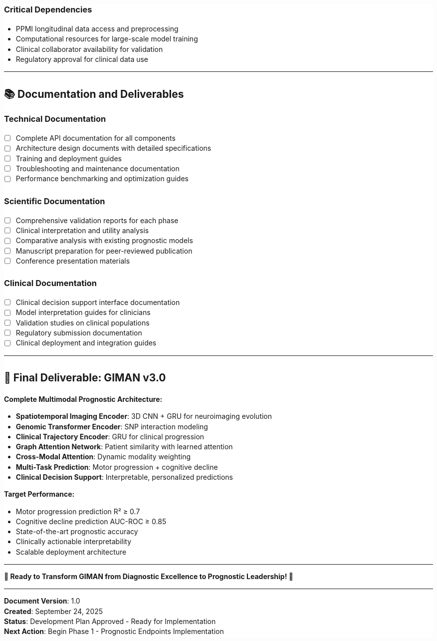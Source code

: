 ### **Critical Dependencies**
- PPMI longitudinal data access and preprocessing
- Computational resources for large-scale model training
- Clinical collaborator availability for validation
- Regulatory approval for clinical data use

---

## 📚 **Documentation and Deliverables**

### **Technical Documentation**
- [ ] Complete API documentation for all components
- [ ] Architecture design documents with detailed specifications
- [ ] Training and deployment guides
- [ ] Troubleshooting and maintenance documentation
- [ ] Performance benchmarking and optimization guides

### **Scientific Documentation**
- [ ] Comprehensive validation reports for each phase
- [ ] Clinical interpretation and utility analysis
- [ ] Comparative analysis with existing prognostic models
- [ ] Manuscript preparation for peer-reviewed publication
- [ ] Conference presentation materials

### **Clinical Documentation**
- [ ] Clinical decision support interface documentation
- [ ] Model interpretation guides for clinicians
- [ ] Validation studies on clinical populations
- [ ] Regulatory submission documentation
- [ ] Clinical deployment and integration guides

---

## 🎯 **Final Deliverable: GIMAN v3.0**

**Complete Multimodal Prognostic Architecture:**
- **Spatiotemporal Imaging Encoder**: 3D CNN + GRU for neuroimaging evolution
- **Genomic Transformer Encoder**: SNP interaction modeling
- **Clinical Trajectory Encoder**: GRU for clinical progression
- **Graph Attention Network**: Patient similarity with learned attention
- **Cross-Modal Attention**: Dynamic modality weighting
- **Multi-Task Prediction**: Motor progression + cognitive decline
- **Clinical Decision Support**: Interpretable, personalized predictions

**Target Performance:**
- Motor progression prediction R² ≥ 0.7
- Cognitive decline prediction AUC-ROC ≥ 0.85
- State-of-the-art prognostic accuracy
- Clinically actionable interpretability
- Scalable deployment architecture

---

**🚀 Ready to Transform GIMAN from Diagnostic Excellence to Prognostic Leadership! 🚀**

---

**Document Version**: 1.0  
**Created**: September 24, 2025  
**Status**: Development Plan Approved - Ready for Implementation  
**Next Action**: Begin Phase 1 - Prognostic Endpoints Implementation